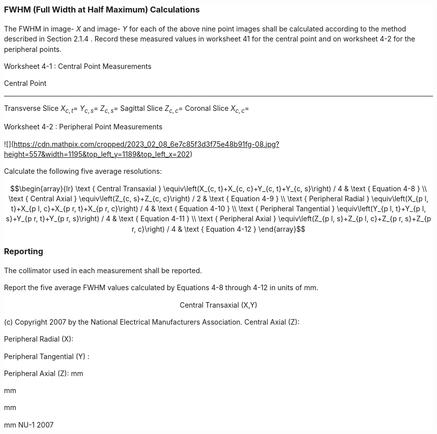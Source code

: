 ### FWHM (Full Width at Half Maximum) Calculations

The FWHM in image- $X$ and image- $Y$ for each of the above nine point
images shall be calculated according to the method described in Section
2.1.4 . Record these measured values in worksheet 41 for the central
point and on worksheet 4-2 for the peripheral points.

Worksheet 4-1 : Central Point Measurements

  Central Point
  ------------------ ------------- ------------- -------------
  Transverse Slice   $X_{c, t}=$   $Y_{c, s}=$   $Z_{c, s}=$
  Sagittal Slice                                 $Z_{c, c}=$
  Coronal Slice      $X_{c, c}=$

Worksheet 4-2 : Peripheral Point Measurements

!\[\](https://cdn.mathpix.com/cropped/2023_02_08_6e7c85f3d3f75e48b91fg-08.jpg?height=557&width=1195&top_left_y=1189&top_left_x=202)

Calculate the following five average resolutions:

$$\begin{array}{lr}
    \text { Central Transaxial } \equiv\left(X_{c, t}+X_{c, c}+Y_{c, t}+Y_{c, s}\right) / 4 & \text { Equation 4-8 } \\
    \text { Central Axial } \equiv\left(Z_{c, s}+Z_{c, c}\right) / 2 & \text { Equation 4-9 } \\
    \text { Peripheral Radial } \equiv\left(X_{p l, t}+X_{p l, c}+X_{p r, t}+X_{p r, c}\right) / 4 & \text { Equation 4-10 } \\
    \text { Peripheral Tangential } \equiv\left(Y_{p l, t}+Y_{p l, s}+Y_{p r, t}+Y_{p r, s}\right) / 4 & \text { Equation 4-11 } \\
    \text { Peripheral Axial } \equiv\left(Z_{p l, s}+Z_{p l, c}+Z_{p r, s}+Z_{p r, c}\right) / 4 & \text { Equation 4-12 }
\end{array}$$

### Reporting

The collimator used in each measurement shall be reported.

Report the five average FWHM values calculated by Equations 4-8 through
4-12 in units of mm.

$$\text { Central Transaxial (X,Y) }$$

\(c\) Copyright 2007 by the National Electrical Manufacturers
Association. Central Axial (Z):

Peripheral Radial (X):

Peripheral Tangential $(\mathrm{Y})$ :

Peripheral Axial (Z): $\mathrm{mm}$

$\mathrm{mm}$

$\mathrm{mm}$

$\mathrm{mm}$ NU-1 2007
